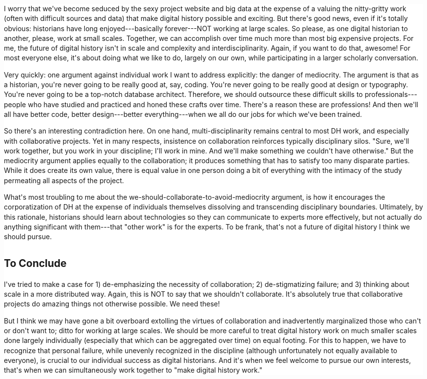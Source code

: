 I worry that we've become seduced by the sexy project website and big data at the expense of a valuing the nitty-gritty work (often with difficult sources and data) that make digital history possible and exciting. But there's good news, even if it's totally obvious: historians have long enjoyed---basically forever---NOT working at large scales. So please, as one digital historian to another, please, work at small scales. Together, we can accomplish over time  much more than most big expensive projects. For me, the future of digital history isn't in scale and complexity and interdisciplinarity. Again, if you want to do that, awesome! For most everyone else, it's about doing what we like to do, largely on our own, while participating in a larger scholarly conversation.

Very quickly: one argument against individual work I want to address explicitly: the danger of mediocrity. The argument is that as a historian, you're never going to be really good at, say, coding. You're never going to be really good at design or typography. You're never going to be a top-notch database architect. Therefore, we should outsource these difficult skills to professionals---people who have studied and practiced and honed these crafts over time. There's a reason these are professions! And then we'll all have better code, better design---better everything---when we all do our jobs for which we've been trained.

So there's an interesting contradiction here. On one hand, multi-disciplinarity remains central to most DH work, and especially with collaborative projects. Yet in many respects, insistence on collaboration reinforces typically disciplinary silos. "Sure, we'll work together, but you work in your discipline; I'll work in mine. And we'll make something we couldn't have otherwise." But the mediocrity argument applies equally to the collaboration; it produces something that has to satisfy too many disparate parties. While it does create its own value, there is equal value in one person doing a bit of everything with the intimacy of the study permeating all aspects of the project.

What's most troubling to me about the we-should-collaborate-to-avoid-mediocrity argument, is how it encourages the corporatization of DH at the expense of individuals themselves dissolving and transcending disciplinary boundaries. Ultimately, by this rationale, historians should learn about technologies so they can communicate to experts more effectively, but not actually do anything significant with them---that "other work" is for the experts. To be frank, that's not a future of digital history I think we should pursue.  


## To Conclude
I've tried to make a case for 1) de-emphasizing the necessity of collaboration; 2) de-stigmatizing failure; and 3) thinking about scale in a more distributed way. Again, this is NOT to say that we shouldn't collaborate. It's absolutely true that collaborative projects do amazing things not otherwise possible. We need these!

But I think we may have gone a bit overboard extolling the virtues of collaboration and inadvertently marginalized those who can't or don't want to; ditto for working at large scales. We should be more careful to treat digital history work on much smaller scales done largely individually (especially that which can be aggregated over time) on equal footing. For this to happen, we have to recognize that personal failure, while unevenly recognized in the discipline (although unfortunately not equally available to everyone), is crucial to our individual success as digital historians. And it's when we feel welcome to pursue our own interests, that's when we can simultaneously work together to "make digital history work."
